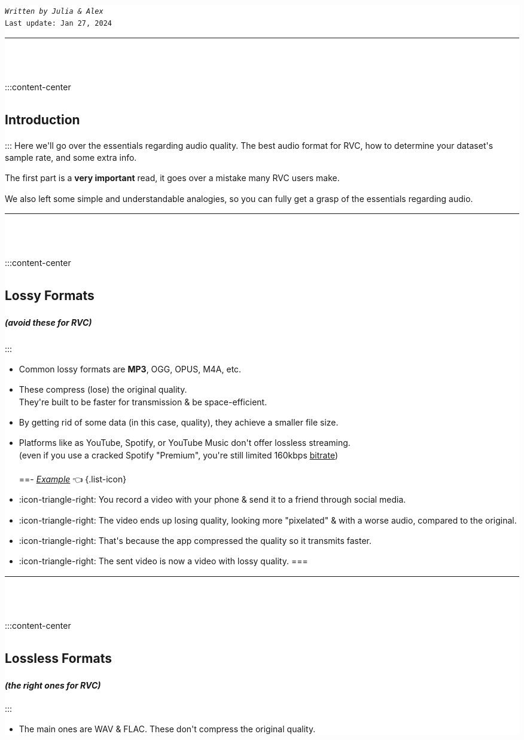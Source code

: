 *`Written by Julia & Alex`*       
``Last update: Jan 27, 2024``   

***
###### ‎     
:::content-center
## Introduction
:::
Here we'll go over the essentials regarding audio quality. The best audio format for RVC, how to determine your dataset's sample rate, and some extra info.     

The first part is a **very important** read, it goes over a mistake many RVC users make.   

We also left some simple and understandable analogies, so you can fully get a grasp of the essentials regarding audio.
***
###### ‎   
:::content-center
## Lossy Formats
##### *(avoid these for RVC)*
:::

- Common lossy formats are **MP3**, OGG, OPUS, M4A, etc.

- These compress (lose) the original quality.       
They're built to be faster for transmission & be space-efficient. 

- By getting rid of some data (in this case, quality), they achieve a smaller file size.       
- Platforms like as YouTube, Spotify, or YouTube Music don't offer lossless streaming.      
(even if you use a cracked Spotify "Premium", you're still limited 160kbps [<u>bitrate</u>](https://rvc-docs.github.io/Docs/rvc-resources/audio-formats--sample-rate/#bitrate--bit-depth-extra))        
‎   
==- *<u>Example</u>* 👈
{.list-icon}
- :icon-triangle-right: You record a video with your phone & send it to a friend through social media.     
- :icon-triangle-right: The video ends up losing quality, looking more "pixelated" & with a worse audio, compared to the original.        
- :icon-triangle-right: That's because the app compressed the quality so it transmits faster.     
- :icon-triangle-right: The sent video is now a video with lossy quality.
===
***
###### ‎ 
:::content-center
## Lossless Formats
#### *(the right ones for RVC)*   
:::
- The main ones are WAV & FLAC. These don't compress the original quality.
